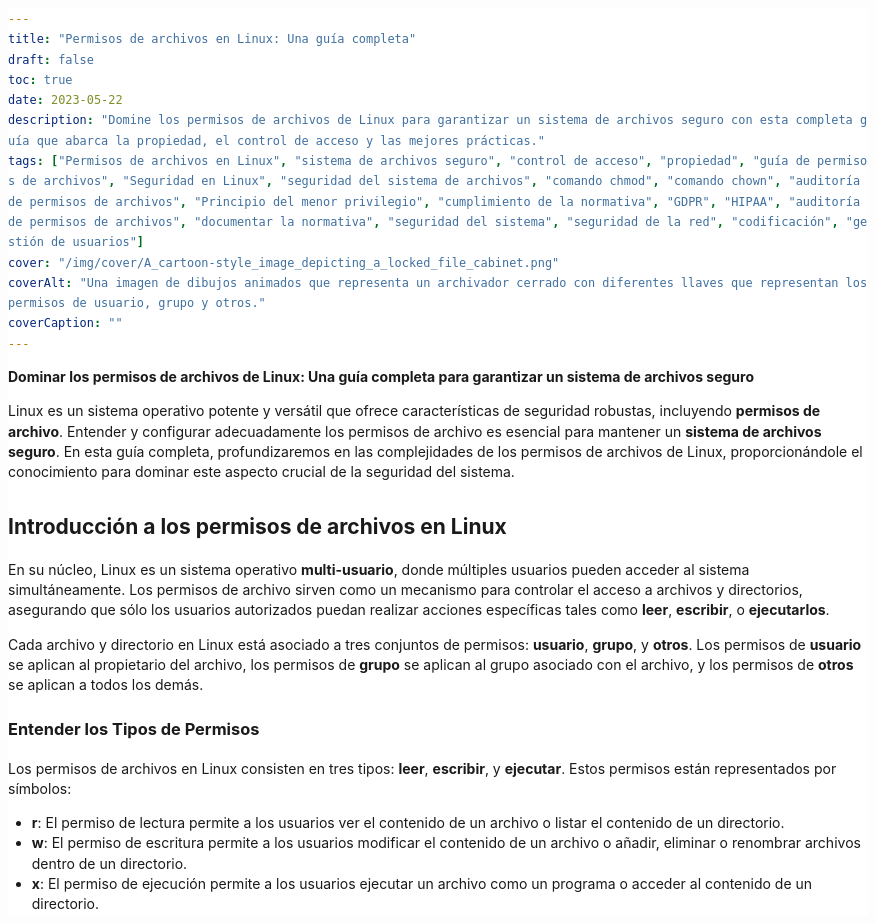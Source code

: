```yaml
---
title: "Permisos de archivos en Linux: Una guía completa"
draft: false
toc: true
date: 2023-05-22
description: "Domine los permisos de archivos de Linux para garantizar un sistema de archivos seguro con esta completa guía que abarca la propiedad, el control de acceso y las mejores prácticas."
tags: ["Permisos de archivos en Linux", "sistema de archivos seguro", "control de acceso", "propiedad", "guía de permisos de archivos", "Seguridad en Linux", "seguridad del sistema de archivos", "comando chmod", "comando chown", "auditoría de permisos de archivos", "Principio del menor privilegio", "cumplimiento de la normativa", "GDPR", "HIPAA", "auditoría de permisos de archivos", "documentar la normativa", "seguridad del sistema", "seguridad de la red", "codificación", "gestión de usuarios"]
cover: "/img/cover/A_cartoon-style_image_depicting_a_locked_file_cabinet.png"
coverAlt: "Una imagen de dibujos animados que representa un archivador cerrado con diferentes llaves que representan los permisos de usuario, grupo y otros."
coverCaption: ""
---
```


**Dominar los permisos de archivos de Linux: Una guía completa para garantizar un sistema de archivos seguro**

Linux es un sistema operativo potente y versátil que ofrece características de seguridad robustas, incluyendo **permisos de archivo**. Entender y configurar adecuadamente los permisos de archivo es esencial para mantener un **sistema de archivos seguro**. En esta guía completa, profundizaremos en las complejidades de los permisos de archivos de Linux, proporcionándole el conocimiento para dominar este aspecto crucial de la seguridad del sistema.

## Introducción a los permisos de archivos en Linux

En su núcleo, Linux es un sistema operativo **multi-usuario**, donde múltiples usuarios pueden acceder al sistema simultáneamente. Los permisos de archivo sirven como un mecanismo para controlar el acceso a archivos y directorios, asegurando que sólo los usuarios autorizados puedan realizar acciones específicas tales como **leer**, **escribir**, o **ejecutarlos**.

Cada archivo y directorio en Linux está asociado a tres conjuntos de permisos: **usuario**, **grupo**, y **otros**. Los permisos de **usuario** se aplican al propietario del archivo, los permisos de **grupo** se aplican al grupo asociado con el archivo, y los permisos de **otros** se aplican a todos los demás.

### Entender los Tipos de Permisos

Los permisos de archivos en Linux consisten en tres tipos: **leer**, **escribir**, y **ejecutar**. Estos permisos están representados por símbolos:

- **r**: El permiso de lectura permite a los usuarios ver el contenido de un archivo o listar el contenido de un directorio.
- **w**: El permiso de escritura permite a los usuarios modificar el contenido de un archivo o añadir, eliminar o renombrar archivos dentro de un directorio.
- **x**: El permiso de ejecución permite a los usuarios ejecutar un archivo como un programa o acceder al contenido de un directorio.
